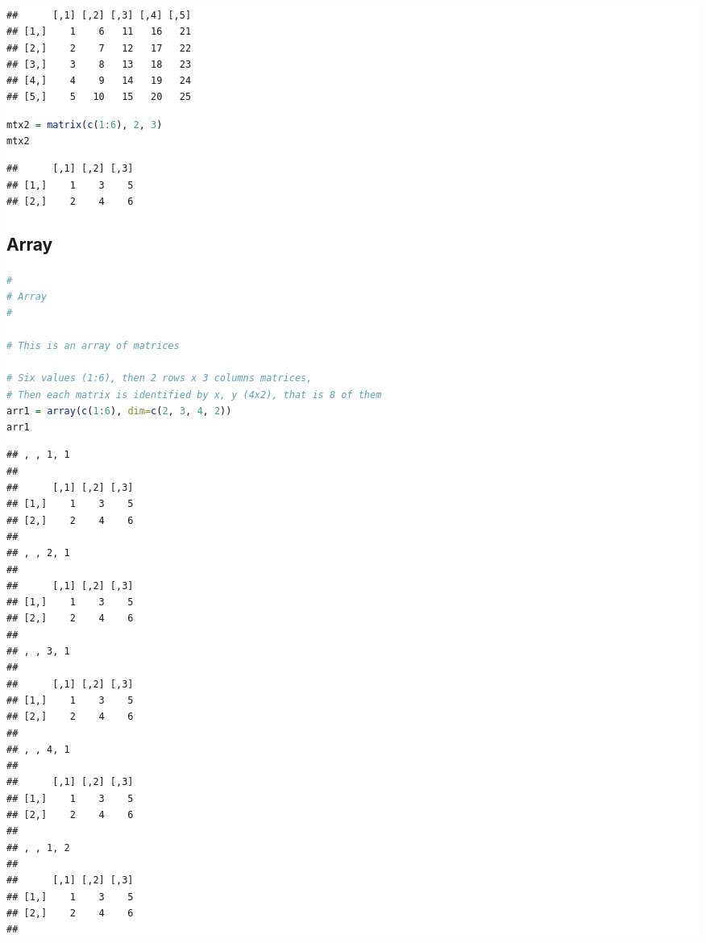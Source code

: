```
##      [,1] [,2] [,3] [,4] [,5]
## [1,]    1    6   11   16   21
## [2,]    2    7   12   17   22
## [3,]    3    8   13   18   23
## [4,]    4    9   14   19   24
## [5,]    5   10   15   20   25
```

```r
mtx2 = matrix(c(1:6), 2, 3)
mtx2
```

```
##      [,1] [,2] [,3]
## [1,]    1    3    5
## [2,]    2    4    6
```

## Array


```r
#
# Array
#

# This is an array of matrices

# Six values (1:6), then 2 rows x 3 columns matrices, 
# Then each matrix is identified by x, y (4x2), that is 8 of them
arr1 = array(c(1:6), dim=c(2, 3, 4, 2))
arr1
```

```
## , , 1, 1
## 
##      [,1] [,2] [,3]
## [1,]    1    3    5
## [2,]    2    4    6
## 
## , , 2, 1
## 
##      [,1] [,2] [,3]
## [1,]    1    3    5
## [2,]    2    4    6
## 
## , , 3, 1
## 
##      [,1] [,2] [,3]
## [1,]    1    3    5
## [2,]    2    4    6
## 
## , , 4, 1
## 
##      [,1] [,2] [,3]
## [1,]    1    3    5
## [2,]    2    4    6
## 
## , , 1, 2
## 
##      [,1] [,2] [,3]
## [1,]    1    3    5
## [2,]    2    4    6
## 
```